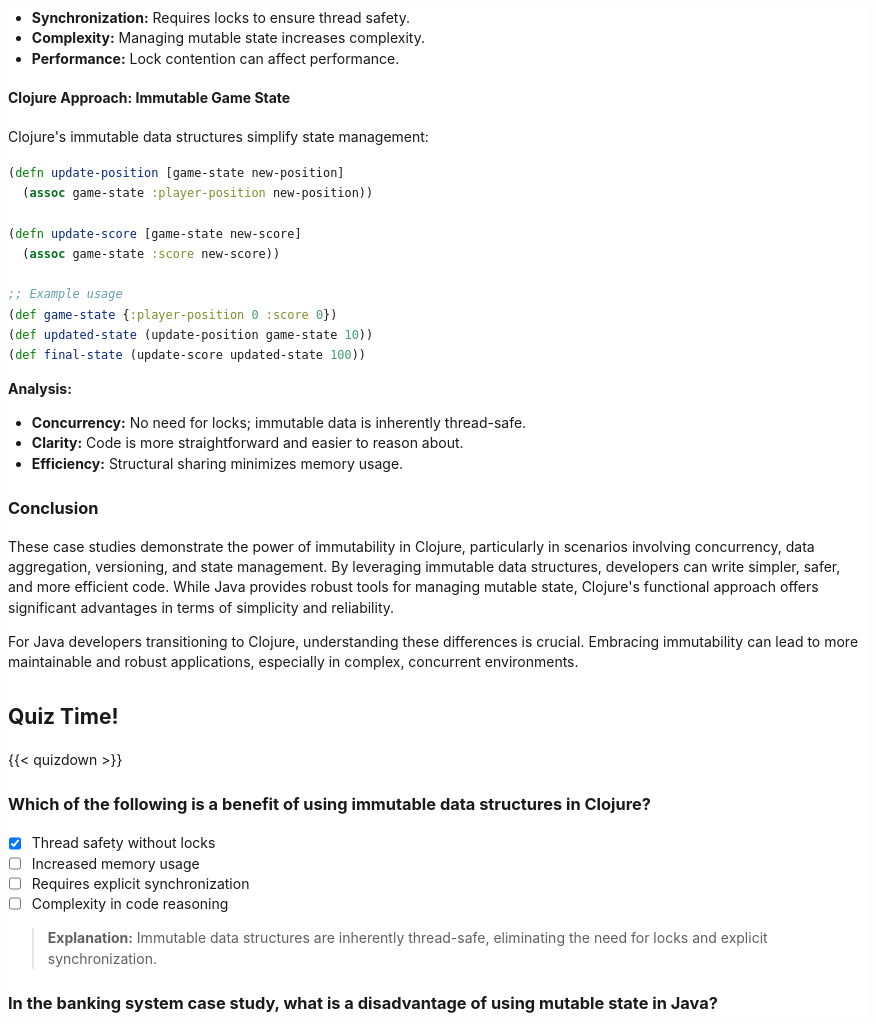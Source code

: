 - **Synchronization:** Requires locks to ensure thread safety.
- **Complexity:** Managing mutable state increases complexity.
- **Performance:** Lock contention can affect performance.

#### Clojure Approach: Immutable Game State

Clojure's immutable data structures simplify state management:

```clojure
(defn update-position [game-state new-position]
  (assoc game-state :player-position new-position))

(defn update-score [game-state new-score]
  (assoc game-state :score new-score))

;; Example usage
(def game-state {:player-position 0 :score 0})
(def updated-state (update-position game-state 10))
(def final-state (update-score updated-state 100))
```

**Analysis:**

- **Concurrency:** No need for locks; immutable data is inherently thread-safe.
- **Clarity:** Code is more straightforward and easier to reason about.
- **Efficiency:** Structural sharing minimizes memory usage.

### Conclusion

These case studies demonstrate the power of immutability in Clojure, particularly in scenarios involving concurrency, data aggregation, versioning, and state management. By leveraging immutable data structures, developers can write simpler, safer, and more efficient code. While Java provides robust tools for managing mutable state, Clojure's functional approach offers significant advantages in terms of simplicity and reliability.

For Java developers transitioning to Clojure, understanding these differences is crucial. Embracing immutability can lead to more maintainable and robust applications, especially in complex, concurrent environments.

## Quiz Time!

{{< quizdown >}}

### Which of the following is a benefit of using immutable data structures in Clojure?

- [x] Thread safety without locks
- [ ] Increased memory usage
- [ ] Requires explicit synchronization
- [ ] Complexity in code reasoning

> **Explanation:** Immutable data structures are inherently thread-safe, eliminating the need for locks and explicit synchronization.

### In the banking system case study, what is a disadvantage of using mutable state in Java?
